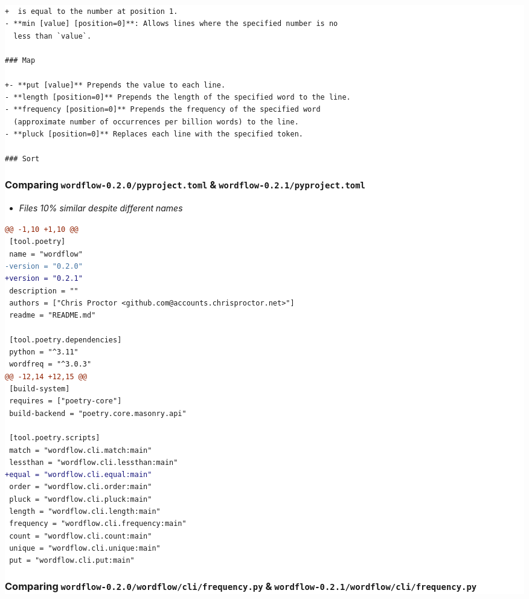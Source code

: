  ```
+  is equal to the number at position 1.
 - **min [value] [position=0]**: Allows lines where the specified number is no 
   less than `value`.
 
 ### Map 
 
+- **put [value]** Prepends the value to each line.
 - **length [position=0]** Prepends the length of the specified word to the line.
 - **frequency [position=0]** Prepends the frequency of the specified word 
   (approximate number of occurrences per billion words) to the line. 
 - **pluck [position=0]** Replaces each line with the specified token.
 
 ### Sort
```

### Comparing `wordflow-0.2.0/pyproject.toml` & `wordflow-0.2.1/pyproject.toml`

 * *Files 10% similar despite different names*

```diff
@@ -1,10 +1,10 @@
 [tool.poetry]
 name = "wordflow"
-version = "0.2.0"
+version = "0.2.1"
 description = ""
 authors = ["Chris Proctor <github.com@accounts.chrisproctor.net>"]
 readme = "README.md"
 
 [tool.poetry.dependencies]
 python = "^3.11"
 wordfreq = "^3.0.3"
@@ -12,14 +12,15 @@
 [build-system]
 requires = ["poetry-core"]
 build-backend = "poetry.core.masonry.api"
 
 [tool.poetry.scripts]
 match = "wordflow.cli.match:main"
 lessthan = "wordflow.cli.lessthan:main"
+equal = "wordflow.cli.equal:main"
 order = "wordflow.cli.order:main"
 pluck = "wordflow.cli.pluck:main"
 length = "wordflow.cli.length:main"
 frequency = "wordflow.cli.frequency:main"
 count = "wordflow.cli.count:main"
 unique = "wordflow.cli.unique:main"
 put = "wordflow.cli.put:main"
```

### Comparing `wordflow-0.2.0/wordflow/cli/frequency.py` & `wordflow-0.2.1/wordflow/cli/frequency.py`
